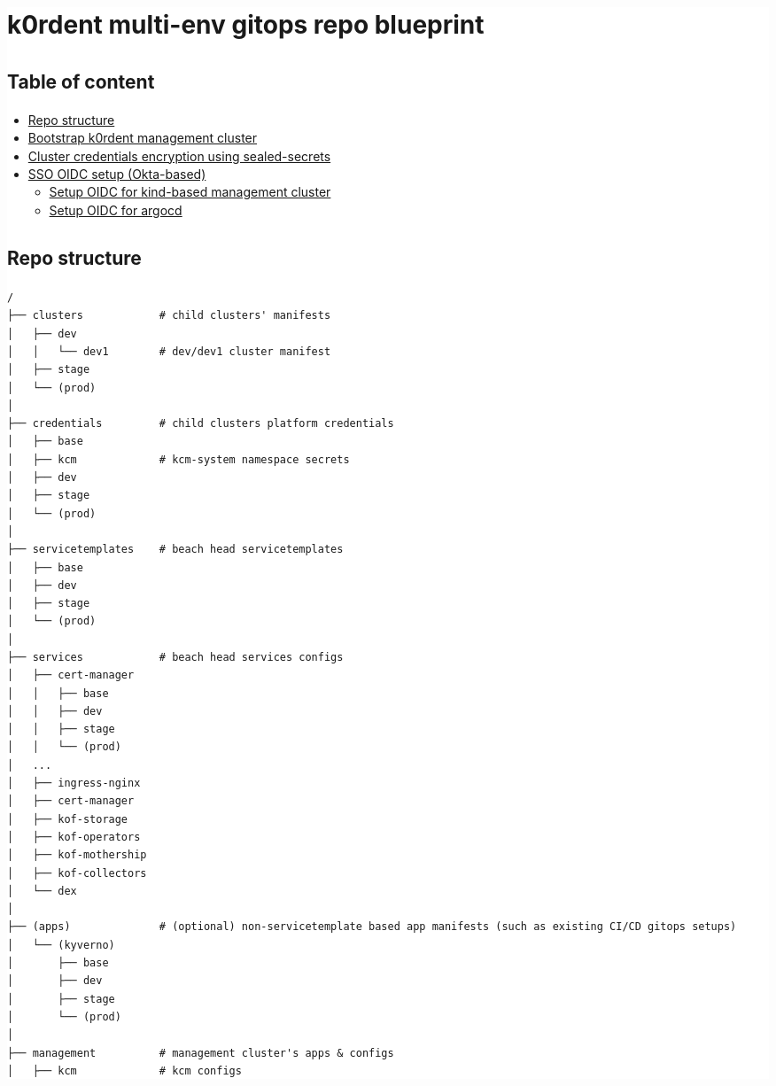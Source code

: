 # k0rdent multi-env gitops repo blueprint

## Table of content



- [Repo structure](#repo-structure)
- [Bootstrap k0rdent management cluster](#bootstrap-k0rdent-management-cluster)
- [Cluster credentials encryption using sealed-secrets](#cluster-credentials-encryption-using-sealed-secrets)
- [SSO OIDC setup (Okta-based)](#sso-oidc-setup-okta-based)
  * [Setup OIDC for kind-based management cluster](#setup-oidc-for-kind-based-management-cluster)
  * [Setup OIDC for argocd](#setup-oidc-for-argocd)



## Repo structure
```
/
├── clusters            # child clusters' manifests
│   ├── dev             
│   │   └── dev1        # dev/dev1 cluster manifest
│   ├── stage
│   └── (prod)
│       
├── credentials         # child clusters platform credentials
│   ├── base 
│   ├── kcm             # kcm-system namespace secrets
│   ├── dev
│   ├── stage
│   └── (prod)
│       
├── servicetemplates    # beach head servicetemplates
│   ├── base 
│   ├── dev
│   ├── stage
│   └── (prod)
│       
├── services            # beach head services configs
│   ├── cert-manager
│   │   ├── base
│   │   ├── dev
│   │   ├── stage
│   │   └── (prod)
│   ...    
│   ├── ingress-nginx
│   ├── cert-manager
│   ├── kof-storage
│   ├── kof-operators
│   ├── kof-mothership
│   ├── kof-collectors
│   └── dex
│       
├── (apps)              # (optional) non-servicetemplate based app manifests (such as existing CI/CD gitops setups)
│   └── (kyverno)
│       ├── base
│       ├── dev
│       ├── stage
│       └── (prod)
│       
├── management          # management cluster's apps & configs
│   ├── kcm             # kcm configs
```